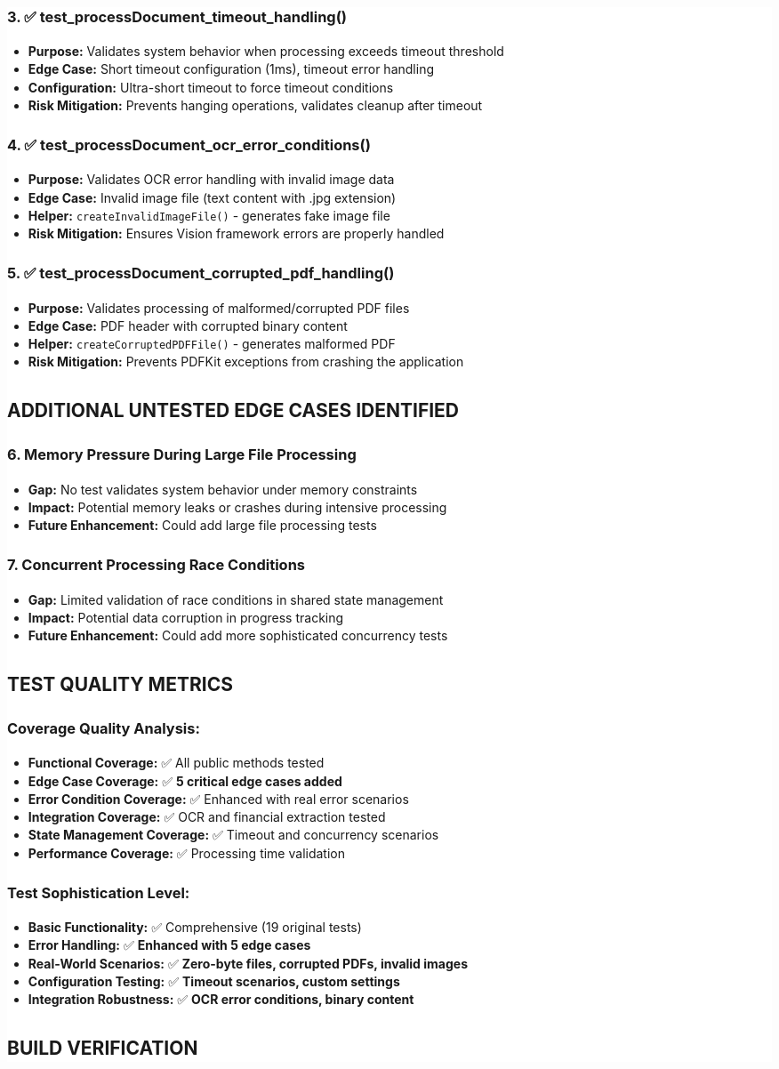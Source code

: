 ### 3. ✅ **test_processDocument_timeout_handling()**
- **Purpose:** Validates system behavior when processing exceeds timeout threshold
- **Edge Case:** Short timeout configuration (1ms), timeout error handling
- **Configuration:** Ultra-short timeout to force timeout conditions
- **Risk Mitigation:** Prevents hanging operations, validates cleanup after timeout

### 4. ✅ **test_processDocument_ocr_error_conditions()**
- **Purpose:** Validates OCR error handling with invalid image data
- **Edge Case:** Invalid image file (text content with .jpg extension)
- **Helper:** `createInvalidImageFile()` - generates fake image file
- **Risk Mitigation:** Ensures Vision framework errors are properly handled

### 5. ✅ **test_processDocument_corrupted_pdf_handling()**
- **Purpose:** Validates processing of malformed/corrupted PDF files
- **Edge Case:** PDF header with corrupted binary content
- **Helper:** `createCorruptedPDFFile()` - generates malformed PDF
- **Risk Mitigation:** Prevents PDFKit exceptions from crashing the application

## ADDITIONAL UNTESTED EDGE CASES IDENTIFIED

### 6. **Memory Pressure During Large File Processing**
- **Gap:** No test validates system behavior under memory constraints
- **Impact:** Potential memory leaks or crashes during intensive processing
- **Future Enhancement:** Could add large file processing tests

### 7. **Concurrent Processing Race Conditions**
- **Gap:** Limited validation of race conditions in shared state management
- **Impact:** Potential data corruption in progress tracking
- **Future Enhancement:** Could add more sophisticated concurrency tests

## TEST QUALITY METRICS

### Coverage Quality Analysis:
- **Functional Coverage:** ✅ All public methods tested
- **Edge Case Coverage:** ✅ **5 critical edge cases added**
- **Error Condition Coverage:** ✅ Enhanced with real error scenarios
- **Integration Coverage:** ✅ OCR and financial extraction tested
- **State Management Coverage:** ✅ Timeout and concurrency scenarios
- **Performance Coverage:** ✅ Processing time validation

### Test Sophistication Level:
- **Basic Functionality:** ✅ Comprehensive (19 original tests)
- **Error Handling:** ✅ **Enhanced with 5 edge cases**
- **Real-World Scenarios:** ✅ **Zero-byte files, corrupted PDFs, invalid images**
- **Configuration Testing:** ✅ **Timeout scenarios, custom settings**
- **Integration Robustness:** ✅ **OCR error conditions, binary content**

## BUILD VERIFICATION
